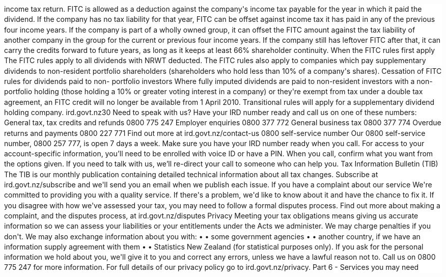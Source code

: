 income tax return. FITC is allowed as a deduction against the company's income tax payable for the year in which it paid the dividend. If the company has no tax liability for that year, FITC can be offset against income tax it has paid in any of the previous four income years. If the company is part of a wholly owned group, it can offset the FITC amount against the tax liability of another company in the group for the current or previous four income years. If the company still has leftover FITC after that, it can carry the credits forward to future years, as long as it keeps at least 66% shareholder continuity. When the FITC rules first apply The FITC rules apply to all dividends with NRWT deducted. The FITC rules also apply to companies which pay supplementary dividends to non-resident portfolio shareholders (shareholders who hold less than 10% of a company's shares). Cessation of FITC rules for dividends paid to non- portfolio investors Where fully imputed dividends are paid to non-resident investors with a non-portfolio holding (those holding a 10% or greater voting interest in a company) or they're exempt from tax under a double tax agreement, an FITC credit will no longer be available from 1 April 2010. Transitional rules will apply for a supplementary dividend holding company. ird.govt.nz30 Need to speak with us? Have your IRD number ready and call us on one of these numbers: General tax, tax credits and refunds 0800 775 247 Employer enquiries 0800 377 772 General business tax 0800 377 774 Overdue returns and payments 0800 227 771 Find out more at ird.govt.nz/contact-us 0800 self-service number Our 0800 self-service number, 0800 257 777, is open 7 days a week. Make sure you have your IRD number ready when you call. For access to your account-specific information, you’ll need to be enrolled with voice ID or have a PIN. When you call, confirm what you want from the options given. If you need to talk with us, we’ll re-direct your call to someone who can help you. Tax Information Bulletin (TIB) The TIB is our monthly publication containing detailed technical information about all tax changes. Subscribe at ird.govt.nz/subscribe and we'll send you an email when we publish each issue. If you have a complaint about our service We're committed to providing you with a quality service. If there's a problem, we'd like to know about it and have the chance to fix it. If you disagree with how we've assessed your tax, you may need to follow a formal disputes process. Find out more about making a complaint, and the disputes process, at ird.govt.nz/disputes Privacy Meeting your tax obligations means giving us accurate information so we can assess your liabilities or your entitlements under the Acts we administer. We may charge penalties if you don't. We may also exchange information about you with: • • some government agencies • • another country, if we have an information supply agreement with them • • Statistics New Zealand (for statistical purposes only). If you ask for the personal information we hold about you, we'll give it to you and correct any errors, unless we have a lawful reason not to. Call us on 0800 775 247 for more information. For full details of our privacy policy go to ird.govt.nz/privacy. Part 6 - Services you may need